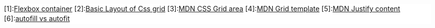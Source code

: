 [1]:[Flexbox container](https://www.vzhurudolu.cz/prirucka/css3-flexbox-kontejner)
[2]:[Basic Layout of Css grid](https://developer.mozilla.org/en-US/docs/Web/CSS/CSS_Grid_Layout/Basic_Concepts_of_Grid_Layout)
[3]:[MDN CSS Grid area](https://developer.mozilla.org/en-US/docs/Web/CSS/grid-template-areas)
[4]:[MDN Grid template](https://developer.mozilla.org/en-US/docs/Web/CSS/grid-template)
[5]:[MDN Justify content](https://developer.mozilla.org/en-US/docs/Web/CSS/justify-content)
[6]:[autofill vs autofit](https://css-tricks.com/auto-sizing-columns-css-grid-auto-fill-vs-auto-fit/)
